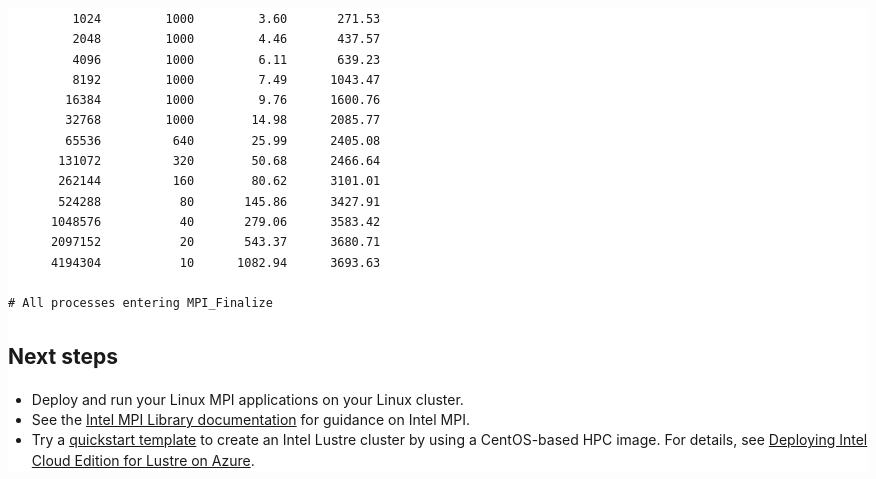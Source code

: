              1024         1000         3.60       271.53
             2048         1000         4.46       437.57
             4096         1000         6.11       639.23
             8192         1000         7.49      1043.47
            16384         1000         9.76      1600.76
            32768         1000        14.98      2085.77
            65536          640        25.99      2405.08
           131072          320        50.68      2466.64
           262144          160        80.62      3101.01
           524288           80       145.86      3427.91
          1048576           40       279.06      3583.42
          2097152           20       543.37      3680.71
          4194304           10      1082.94      3693.63

    # All processes entering MPI_Finalize

## Next steps
* Deploy and run your Linux MPI applications on your Linux cluster.
* See the [Intel MPI Library documentation](https://software.intel.com/articles/intel-mpi-library-documentation/) for guidance on Intel MPI.
* Try a [quickstart template](https://github.com/Azure/azure-quickstart-templates/tree/master/intel-lustre-clients-on-centos) to create an Intel Lustre cluster by using a CentOS-based HPC image. For details, see [Deploying Intel Cloud Edition for Lustre on Azure](https://blogs.msdn.microsoft.com/arsen/2015/10/29/deploying-intel-cloud-edition-for-lustre-on-microsoft-azure/).